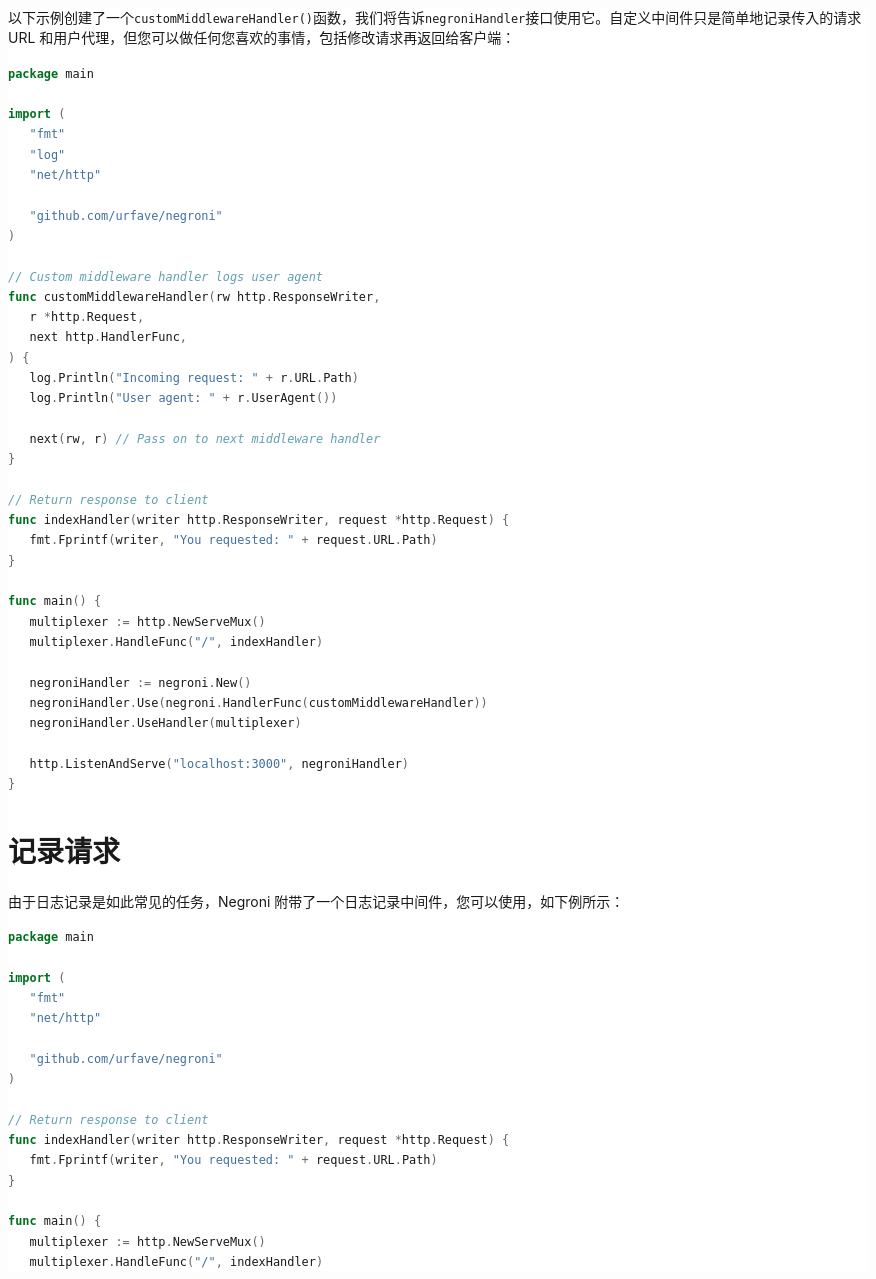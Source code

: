 以下示例创建了一个`customMiddlewareHandler()`函数，我们将告诉`negroniHandler`接口使用它。自定义中间件只是简单地记录传入的请求 URL 和用户代理，但您可以做任何您喜欢的事情，包括修改请求再返回给客户端：

```go
package main

import (
   "fmt"
   "log"
   "net/http"

   "github.com/urfave/negroni"
)

// Custom middleware handler logs user agent
func customMiddlewareHandler(rw http.ResponseWriter, 
   r *http.Request, 
   next http.HandlerFunc, 
) {
   log.Println("Incoming request: " + r.URL.Path)
   log.Println("User agent: " + r.UserAgent())

   next(rw, r) // Pass on to next middleware handler
}

// Return response to client
func indexHandler(writer http.ResponseWriter, request *http.Request) {
   fmt.Fprintf(writer, "You requested: " + request.URL.Path)
}

func main() {
   multiplexer := http.NewServeMux()
   multiplexer.HandleFunc("/", indexHandler)

   negroniHandler := negroni.New()
   negroniHandler.Use(negroni.HandlerFunc(customMiddlewareHandler))
   negroniHandler.UseHandler(multiplexer)

   http.ListenAndServe("localhost:3000", negroniHandler)
}
```

# 记录请求

由于日志记录是如此常见的任务，Negroni 附带了一个日志记录中间件，您可以使用，如下例所示：

```go
package main

import (
   "fmt"
   "net/http"

   "github.com/urfave/negroni"
)

// Return response to client
func indexHandler(writer http.ResponseWriter, request *http.Request) {
   fmt.Fprintf(writer, "You requested: " + request.URL.Path)
}

func main() {
   multiplexer := http.NewServeMux()
   multiplexer.HandleFunc("/", indexHandler)
```